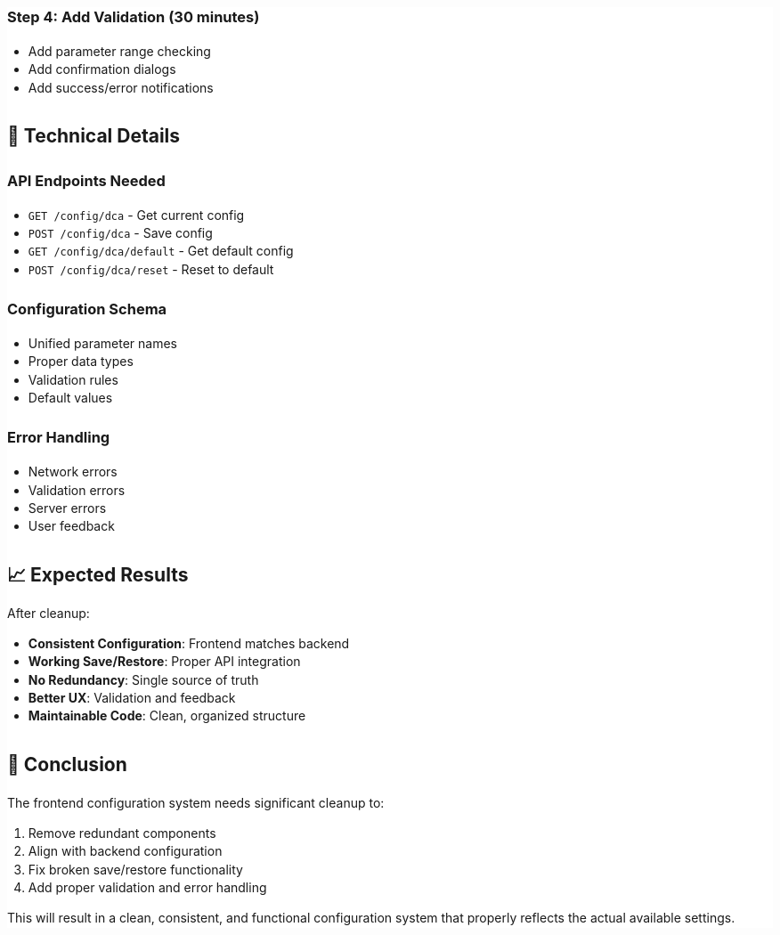 ### **Step 4: Add Validation (30 minutes)**
- Add parameter range checking
- Add confirmation dialogs
- Add success/error notifications

## 🔧 **Technical Details**

### **API Endpoints Needed**
- `GET /config/dca` - Get current config
- `POST /config/dca` - Save config
- `GET /config/dca/default` - Get default config
- `POST /config/dca/reset` - Reset to default

### **Configuration Schema**
- Unified parameter names
- Proper data types
- Validation rules
- Default values

### **Error Handling**
- Network errors
- Validation errors
- Server errors
- User feedback

## 📈 **Expected Results**

After cleanup:
- **Consistent Configuration**: Frontend matches backend
- **Working Save/Restore**: Proper API integration
- **No Redundancy**: Single source of truth
- **Better UX**: Validation and feedback
- **Maintainable Code**: Clean, organized structure

## 🎉 **Conclusion**

The frontend configuration system needs significant cleanup to:
1. Remove redundant components
2. Align with backend configuration
3. Fix broken save/restore functionality
4. Add proper validation and error handling

This will result in a clean, consistent, and functional configuration system that properly reflects the actual available settings.
